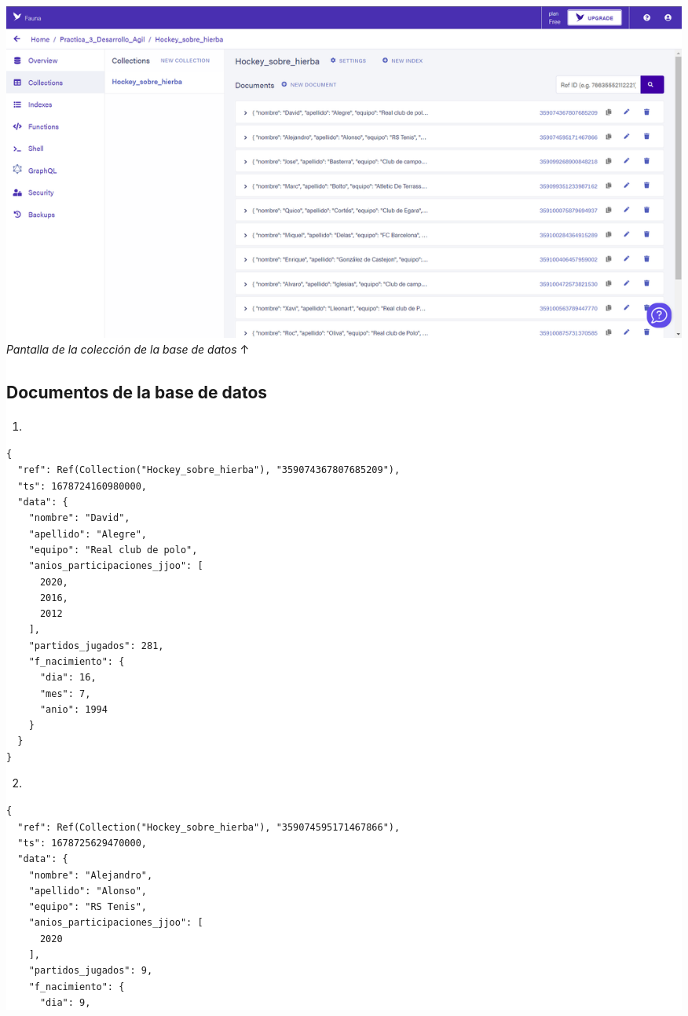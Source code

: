 ![Coleccion](./assets/img/fauna_coleccion.png)
*Pantalla de la colección de la base de datos* &#8593;

## Documentos de la base de datos
1.
```
{
  "ref": Ref(Collection("Hockey_sobre_hierba"), "359074367807685209"),
  "ts": 1678724160980000,
  "data": {
    "nombre": "David",
    "apellido": "Alegre",
    "equipo": "Real club de polo",
    "anios_participaciones_jjoo": [
      2020,
      2016,
      2012
    ],
    "partidos_jugados": 281,
    "f_nacimiento": {
      "dia": 16,
      "mes": 7,
      "anio": 1994
    }
  }
}
```
2.
```
{
  "ref": Ref(Collection("Hockey_sobre_hierba"), "359074595171467866"),
  "ts": 1678725629470000,
  "data": {
    "nombre": "Alejandro",
    "apellido": "Alonso",
    "equipo": "RS Tenis",
    "anios_participaciones_jjoo": [
      2020
    ],
    "partidos_jugados": 9,
    "f_nacimiento": {
      "dia": 9,
```